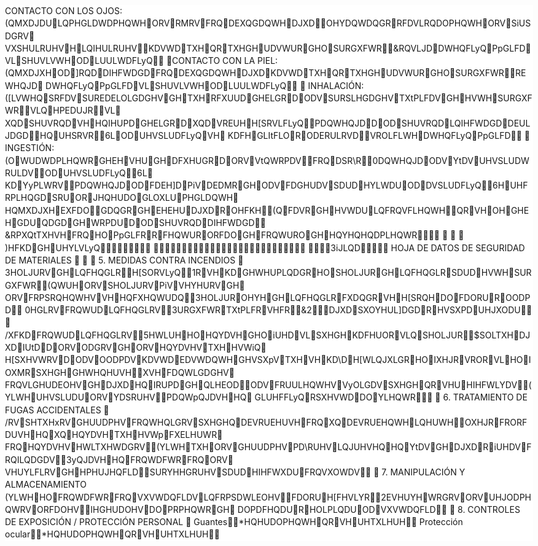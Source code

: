 CONTACTO CON LOS OJOS: (QMXDJDULQPHGLDWDPHQWHORVRMRVFRQDEXQGDQWHDJXDOHYDQWDQGRRFDVLRQDOPHQWHORVSiUSDGRV
VXSHULRUHVHLQIHULRUHVKDVWDTXHQRTXHGHUDVWURGHOSURGXFWR&RQVLJDDWHQFLyQPpGLFDVLSHUVLVWHODLUULWDFLyQ

CONTACTO CON LA PIEL: (QMXDJXHOD]RQDDIHFWDGDFRQDEXQGDQWHDJXDKDVWDTXHQRTXHGHUDVWURGHOSURGXFWRREWHQJD
DWHQFLyQPpGLFDVLSHUVLVWHODLUULWDFLyQ

INHALACIÓN: ([LVWHQSRFDVSUREDELOLGDGHVGHTXHRFXUUDGHELGRDODVSURSLHGDGHVTXtPLFDVGHHVWHSURGXFWRVLQHPEDUJRVL
XQDSHUVRQDVHHQIHUPDGHELGRDXQDVREUHH[SRVLFLyQPDQWHQJDDODSHUVRQDLQIHFWDGDDEULJDGD\HQUHSRVR6LODUHVSLUDFLyQVH
KDFHGLItFLORODERULRVDVROLFLWHDWHQFLyQPpGLFD

INGESTIÓN: (OWUDWDPLHQWRGHEHVHUGHDFXHUGRDORVVtQWRPDV\FRQDSR\R0DQWHQJDODVYtDVUHVSLUDWRULDV\ODUHVSLUDFLyQ6L
KD\YyPLWRVPDQWHQJDODFDEH]DPiVDEDMRGHODVFDGHUDVSDUDHYLWDUODDVSLUDFLyQ6HUHFRPLHQGDSRUORJHQHUDOGLOXLUPHGLDQWH
HQMXDJXHEXFDO\GDQGRGHEHEHUDJXDROHFKH(QFDVRGHHVWDULQFRQVFLHQWHQRVHOHGHEHGDUQDGDGHWRPDUDODSHUVRQDDIHFWDGD
&RPXQtTXHVHFRQHOPpGLFRRFHQWURORFDOGHFRQWUROGHHQYHQHQDPLHQWR



)HFKDGHUHYLVLyQ

3iJLQD
HOJA DE DATOS DE SEGURIDAD DE MATERIALES 



5. MEDIDAS CONTRA INCENDIOS 

3HOLJURVGHLQFHQGLR\H[SORVLyQ1RVHKDGHWHUPLQDGRHOSHOLJURGHLQFHQGLRSDUDHVWHSURGXFWR(QWUHORVSHOLJURVPiVVHYHURVGH
ORVFRPSRQHQWHVVHHQFXHQWUDQ3HOLJUROHYHGHLQFHQGLRFXDQGRVHH[SRQHDOFDORUROODPD
0HGLRVFRQWUDLQFHQGLRV3URGXFWRTXtPLFRVHFR&2DJXDSXOYHUL]DGDRHVSXPDUHJXODU

/XFKDFRQWUDLQFHQGLRV5HWLUHHOHQYDVHGHOiUHDVLSXHGHKDFHUORVLQSHOLJUR$SOLTXHDJXDIUtDDORVODGRVGHORVHQYDVHVTXHHVWiQ
H[SXHVWRVDODVOODPDVKDVWDEDVWDQWHGHVSXpVTXHVHKD\DH[WLQJXLGRHOIXHJRVRORVLHOIOXMRSXHGHGHWHQHUVHXVHFDQWLGDGHV
FRQVLGHUDEOHVGHDJXDHQIRUPDGHQLHEODODVFRUULHQWHVVyOLGDVSXHGHQRVHUHIHFWLYDV(YLWHUHVSLUDUORVYDSRUHVPDQWpQJDVHHQ
GLUHFFLyQRSXHVWDDOYLHQWR

6. TRATAMIENTO DE FUGAS ACCIDENTALES 

/RVSHTXHxRVGHUUDPHVFRQWHQLGRVSXHGHQDEVRUEHUVHFRQXQDEVRUEHQWHLQHUWH\OXHJRFRORFDUVHHQXQHQYDVHTXHHVWpFXELHUWR
FRQHQYDVHVHWLTXHWDGRV(YLWHTXHORVGHUUDPHVPD\RUHVLQJUHVHQHQYtDVGHDJXDRiUHDVFRQILQDGDV3yQJDVHHQFRQWDFWRFRQORV
VHUYLFLRVGHHPHUJHQFLD\SURYHHGRUHVSDUDHIHFWXDUFRQVXOWDV

7. MANIPULACIÓN Y ALMACENAMIENTO 
(YLWHHOFRQWDFWRFRQVXVWDQFLDVLQFRPSDWLEOHV\FDORUH[FHVLYR2EVHUYHWRGRVORVUHJODPHQWRVORFDOHV\IHGHUDOHVDOPRPHQWRGH
DOPDFHQDURHOLPLQDUODVXVWDQFLD

8. CONTROLES DE EXPOSICIÓN / PROTECCIÓN PERSONAL 

Guantes*HQHUDOPHQWHQRVHUHTXLHUH
Protección ocular*HQHUDOPHQWHQRVHUHTXLHUH